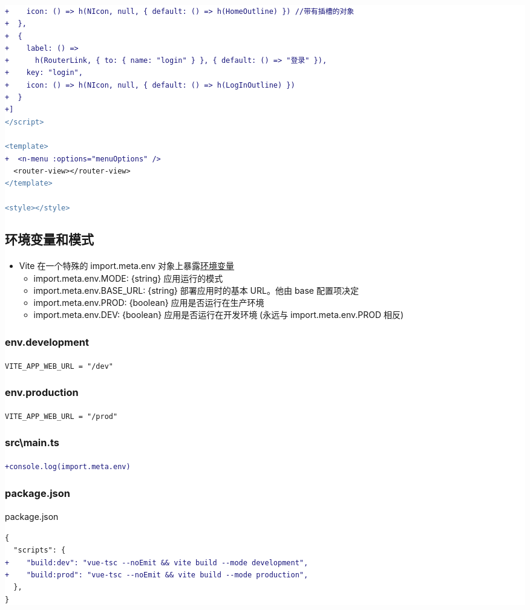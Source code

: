 ```diff
+    icon: () => h(NIcon, null, { default: () => h(HomeOutline) }) //带有插槽的对象
+  },
+  {
+    label: () =>
+      h(RouterLink, { to: { name: "login" } }, { default: () => "登录" }),
+    key: "login",
+    icon: () => h(NIcon, null, { default: () => h(LogInOutline) })
+  }
+]
</script>

<template>
+  <n-menu :options="menuOptions" />
  <router-view></router-view>
</template>

<style></style>
```
## 环境变量和模式

- Vite 在一个特殊的 import.meta.env 对象上暴露[环境变量](https://vitejs.cn/guide/env-and-mode.html)
   - import.meta.env.MODE: {string} 应用运行的模式
   - import.meta.env.BASE_URL: {string} 部署应用时的基本 URL。他由 base 配置项决定
   - import.meta.env.PROD: {boolean} 应用是否运行在生产环境
   - import.meta.env.DEV: {boolean} 应用是否运行在开发环境 (永远与 import.meta.env.PROD 相反)
### env.development
```
VITE_APP_WEB_URL = "/dev"
```
### env.production
```
VITE_APP_WEB_URL = "/prod"
```
### src\main.ts
```diff
+console.log(import.meta.env)
```
### package.json
package.json
```diff
{
  "scripts": {
+    "build:dev": "vue-tsc --noEmit && vite build --mode development",
+    "build:prod": "vue-tsc --noEmit && vite build --mode production",
  },
}
```
